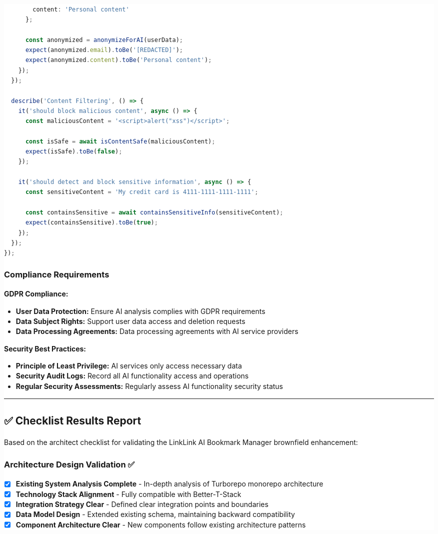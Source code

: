```typescript
        content: 'Personal content'
      };
      
      const anonymized = anonymizeForAI(userData);
      expect(anonymized.email).toBe('[REDACTED]');
      expect(anonymized.content).toBe('Personal content');
    });
  });

  describe('Content Filtering', () => {
    it('should block malicious content', async () => {
      const maliciousContent = '<script>alert("xss")</script>';
      
      const isSafe = await isContentSafe(maliciousContent);
      expect(isSafe).toBe(false);
    });

    it('should detect and block sensitive information', async () => {
      const sensitiveContent = 'My credit card is 4111-1111-1111-1111';
      
      const containsSensitive = await containsSensitiveInfo(sensitiveContent);
      expect(containsSensitive).toBe(true);
    });
  });
});
```

### Compliance Requirements

**GDPR Compliance:**
- **User Data Protection:** Ensure AI analysis complies with GDPR requirements
- **Data Subject Rights:** Support user data access and deletion requests
- **Data Processing Agreements:** Data processing agreements with AI service providers

**Security Best Practices:**
- **Principle of Least Privilege:** AI services only access necessary data
- **Security Audit Logs:** Record all AI functionality access and operations
- **Regular Security Assessments:** Regularly assess AI functionality security status

---

## ✅ Checklist Results Report

Based on the architect checklist for validating the LinkLink AI Bookmark Manager brownfield enhancement:

### Architecture Design Validation ✅
- [x] **Existing System Analysis Complete** - In-depth analysis of Turborepo monorepo architecture
- [x] **Technology Stack Alignment** - Fully compatible with Better-T-Stack
- [x] **Integration Strategy Clear** - Defined clear integration points and boundaries
- [x] **Data Model Design** - Extended existing schema, maintaining backward compatibility
- [x] **Component Architecture Clear** - New components follow existing architecture patterns
